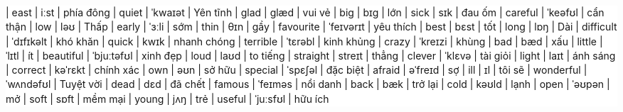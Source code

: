 |	east	|	iːst	|	phía đông
|	quiet	|	ˈkwaɪət	|	Yên tĩnh
|	glad	|	glæd	|	vui vẻ
|	big	|	bɪg	|	lớn
|	sick	|	sɪk	|	đau ốm
|	careful	|	ˈkeəfʊl	|	cẩn thận
|	low	|	ləʊ	|	Thấp
|	early	|	ˈɜːli	|	sớm
|	thin	|	θɪn	|	gầy
|	favourite	|	ˈfeɪvərɪt	|	yêu thích
|	best	|	bɛst	|	tốt
|	long	|	lɒŋ	|	Dài
|	difficult	|	ˈdɪfɪkəlt	|	khó khăn
|	quick	|	kwɪk	|	nhanh chóng
|	terrible	|	ˈtɛrəbl	|	kinh khủng
|	crazy	|	ˈkreɪzi	|	khùng
|	bad	|	bæd	|	xấu
|	little	|	ˈlɪtl	|	ít
|	beautiful	|	ˈbjuːtəfʊl	|	xinh đẹp
|	loud	|	laʊd	|	to tiếng
|	straight	|	streɪt	|	thẳng
|	clever	|	ˈklɛvə	|	tài giỏi
|	light	|	laɪt	|	ánh sáng
|	correct	|	kəˈrɛkt	|	chính xác
|	own	|	əʊn	|	sở hữu
|	special	|	ˈspɛʃəl	|	đặc biệt
|	afraid	|	əˈfreɪd	|	sợ
|	ill	|	ɪl	|	tôi sẽ
|	wonderful	|	ˈwʌndəfʊl	|	Tuyệt vời
|	dead	|	dɛd	|	đã chết
|	famous	|	ˈfeɪməs	|	nổi danh
|	back	|	bæk	|	trở lại
|	cold	|	kəʊld	|	lạnh
|	open	|	ˈəʊpən	|	mở
|	soft	|	sɒft	|	mềm mại
|	young	|	jʌŋ	|	trẻ
|	useful	|	ˈjuːsfʊl	|	hữu ích